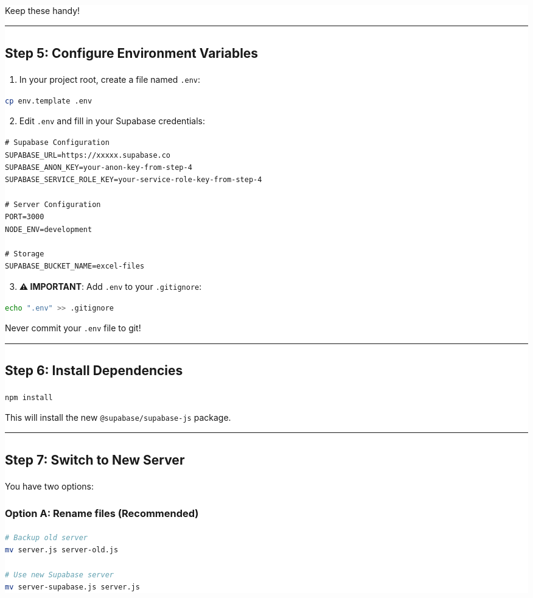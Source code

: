 Keep these handy!

---

## Step 5: Configure Environment Variables

1. In your project root, create a file named `.env`:

```bash
cp env.template .env
```

2. Edit `.env` and fill in your Supabase credentials:

```env
# Supabase Configuration
SUPABASE_URL=https://xxxxx.supabase.co
SUPABASE_ANON_KEY=your-anon-key-from-step-4
SUPABASE_SERVICE_ROLE_KEY=your-service-role-key-from-step-4

# Server Configuration
PORT=3000
NODE_ENV=development

# Storage
SUPABASE_BUCKET_NAME=excel-files
```

3. **⚠️ IMPORTANT**: Add `.env` to your `.gitignore`:

```bash
echo ".env" >> .gitignore
```

Never commit your `.env` file to git!

---

## Step 6: Install Dependencies

```bash
npm install
```

This will install the new `@supabase/supabase-js` package.

---

## Step 7: Switch to New Server

You have two options:

### Option A: Rename files (Recommended)

```bash
# Backup old server
mv server.js server-old.js

# Use new Supabase server
mv server-supabase.js server.js
```
